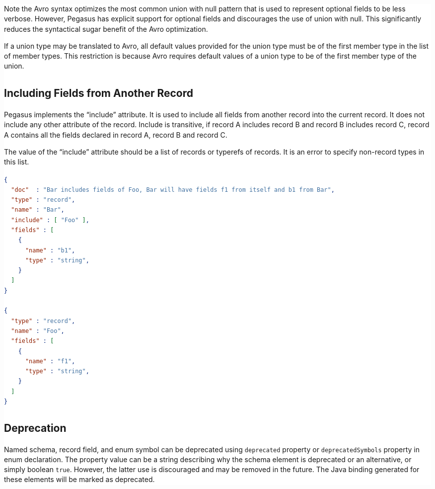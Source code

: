 Note the Avro syntax optimizes the most common union with null pattern
that is used to represent optional fields to be less verbose. However,
Pegasus has explicit support for optional fields and discourages the use
of union with null. This significantly reduces the syntactical sugar
benefit of the Avro optimization.

If a union type may be translated to Avro, all default values provided
for the union type must be of the first member type in the list of
member types. This restriction is because Avro requires default values
of a union type to be of the first member type of the union.

## Including Fields from Another Record

Pegasus implements the “include” attribute. It is used to include all
fields from another record into the current record. It does not include
any other attribute of the record. Include is transitive, if record A
includes record B and record B includes record C, record A contains all
the fields declared in record A, record B and record C.

The value of the “include” attribute should be a list of records or
typerefs of records. It is an error to specify non-record types in this
list.

```json
{
  "doc"  : "Bar includes fields of Foo, Bar will have fields f1 from itself and b1 from Bar",
  "type" : "record",
  "name" : "Bar",
  "include" : [ "Foo" ],
  "fields" : [
    {
      "name" : "b1",
      "type" : "string",
    }
  ]
}

{
  "type" : "record",
  "name" : "Foo",
  "fields" : [
    {
      "name" : "f1",
      "type" : "string",
    }
  ]
}
```

## Deprecation

Named schema, record field, and enum symbol can be deprecated using
`deprecated` property or `deprecatedSymbols` property in enum
declaration. The property value can be a string describing why the
schema element is deprecated or an alternative, or simply boolean
`true`. However, the latter use is discouraged and may be removed in the
future. The Java binding generated for these elements will be marked as
deprecated.
